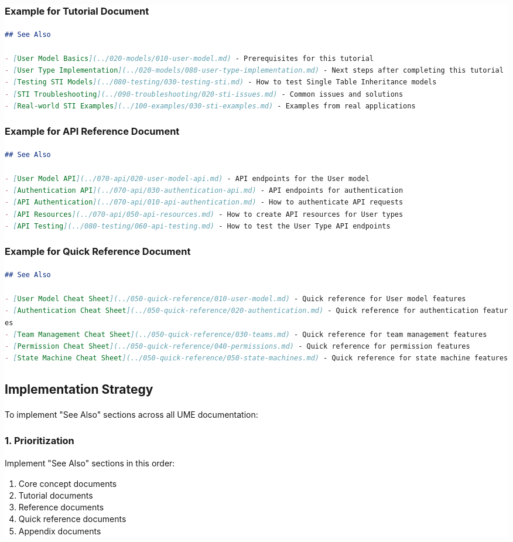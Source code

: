 ### Example for Tutorial Document

```markdown
## See Also

- [User Model Basics](../020-models/010-user-model.md) - Prerequisites for this tutorial
- [User Type Implementation](../020-models/080-user-type-implementation.md) - Next steps after completing this tutorial
- [Testing STI Models](../080-testing/030-testing-sti.md) - How to test Single Table Inheritance models
- [STI Troubleshooting](../090-troubleshooting/020-sti-issues.md) - Common issues and solutions
- [Real-world STI Examples](../100-examples/030-sti-examples.md) - Examples from real applications
```

### Example for API Reference Document

```markdown
## See Also

- [User Model API](../070-api/020-user-model-api.md) - API endpoints for the User model
- [Authentication API](../070-api/030-authentication-api.md) - API endpoints for authentication
- [API Authentication](../070-api/010-api-authentication.md) - How to authenticate API requests
- [API Resources](../070-api/050-api-resources.md) - How to create API resources for User types
- [API Testing](../080-testing/060-api-testing.md) - How to test the User Type API endpoints
```

### Example for Quick Reference Document

```markdown
## See Also

- [User Model Cheat Sheet](../050-quick-reference/010-user-model.md) - Quick reference for User model features
- [Authentication Cheat Sheet](../050-quick-reference/020-authentication.md) - Quick reference for authentication features
- [Team Management Cheat Sheet](../050-quick-reference/030-teams.md) - Quick reference for team management features
- [Permission Cheat Sheet](../050-quick-reference/040-permissions.md) - Quick reference for permission features
- [State Machine Cheat Sheet](../050-quick-reference/050-state-machines.md) - Quick reference for state machine features
```

## Implementation Strategy

To implement "See Also" sections across all UME documentation:

### 1. Prioritization

Implement "See Also" sections in this order:

1. Core concept documents
2. Tutorial documents
3. Reference documents
4. Quick reference documents
5. Appendix documents
